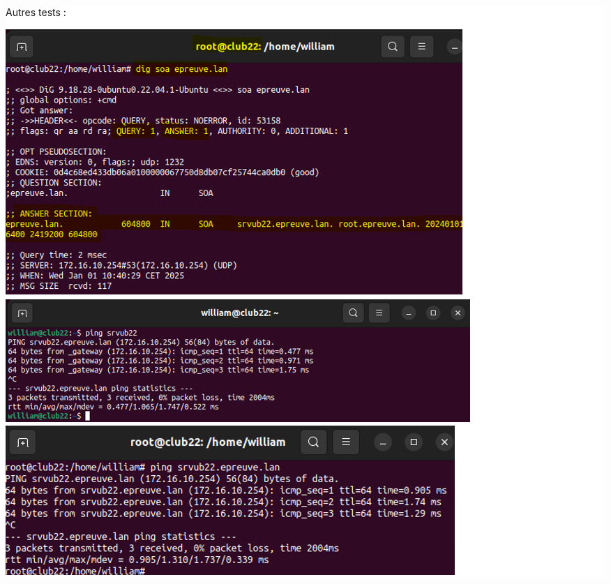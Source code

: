 Autres tests :

![Test dns](images/img12.png)
![Test ping srvrub22](images/img13.png)
![Test ping srvrub22.epreuve.lan](images/img14.png)